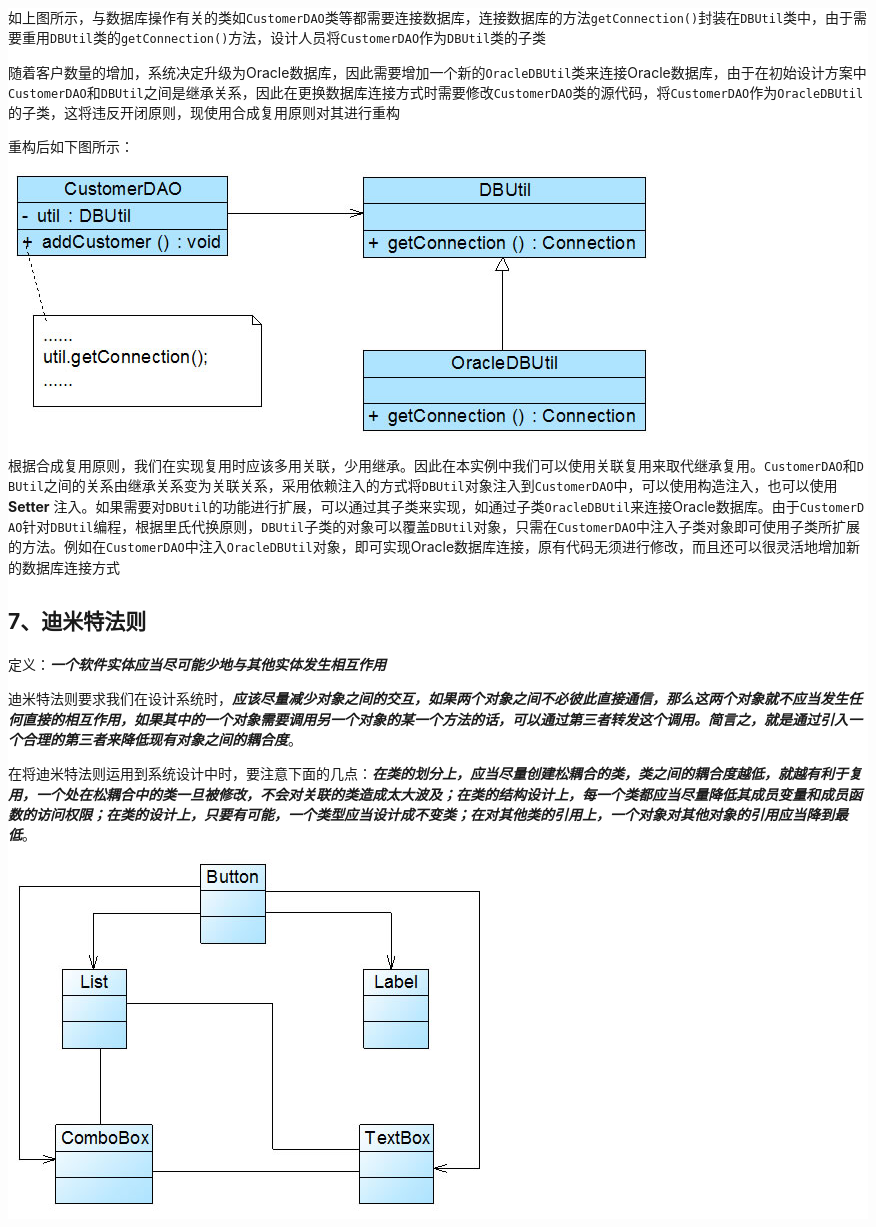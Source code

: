 如上图所示，与数据库操作有关的类如`CustomerDAO`类等都需要连接数据库，连接数据库的方法`getConnection()`封装在`DBUtil`类中，由于需要重用`DBUtil`类的`getConnection()`方法，设计人员将`CustomerDAO`作为`DBUtil`类的子类

随着客户数量的增加，系统决定升级为Oracle数据库，因此需要增加一个新的`OracleDBUtil`类来连接Oracle数据库，由于在初始设计方案中`CustomerDAO`和`DBUtil`之间是继承关系，因此在更换数据库连接方式时需要修改`CustomerDAO`类的源代码，将`CustomerDAO`作为`OracleDBUtil`的子类，这将违反开闭原则，现使用合成复用原则对其进行重构

重构后如下图所示：

![12](设计模式/12.jpg)

根据合成复用原则，我们在实现复用时应该多用关联，少用继承。因此在本实例中我们可以使用关联复用来取代继承复用。`CustomerDAO`和`DBUtil`之间的关系由继承关系变为关联关系，采用依赖注入的方式将`DBUtil`对象注入到`CustomerDAO`中，可以使用构造注入，也可以使用 **Setter** 注入。如果需要对`DBUtil`的功能进行扩展，可以通过其子类来实现，如通过子类`OracleDBUtil`来连接Oracle数据库。由于`CustomerDAO`针对`DBUtil`编程，根据里氏代换原则，`DBUtil`子类的对象可以覆盖`DBUtil`对象，只需在`CustomerDAO`中注入子类对象即可使用子类所扩展的方法。例如在`CustomerDAO`中注入`OracleDBUtil`对象，即可实现Oracle数据库连接，原有代码无须进行修改，而且还可以很灵活地增加新的数据库连接方式

## 7、迪米特法则

定义：***一个软件实体应当尽可能少地与其他实体发生相互作用***

迪米特法则要求我们在设计系统时，***应该尽量减少对象之间的交互，如果两个对象之间不必彼此直接通信，那么这两个对象就不应当发生任何直接的相互作用，如果其中的一个对象需要调用另一个对象的某一个方法的话，可以通过第三者转发这个调用。简言之，就是通过引入一个合理的第三者来降低现有对象之间的耦合度***。

在将迪米特法则运用到系统设计中时，要注意下面的几点：***在类的划分上，应当尽量创建松耦合的类，类之间的耦合度越低，就越有利于复用，一个处在松耦合中的类一旦被修改，不会对关联的类造成太大波及；在类的结构设计上，每一个类都应当尽量降低其成员变量和成员函数的访问权限；在类的设计上，只要有可能，一个类型应当设计成不变类；在对其他类的引用上，一个对象对其他对象的引用应当降到最低***。

![13](设计模式/13.jpg)
